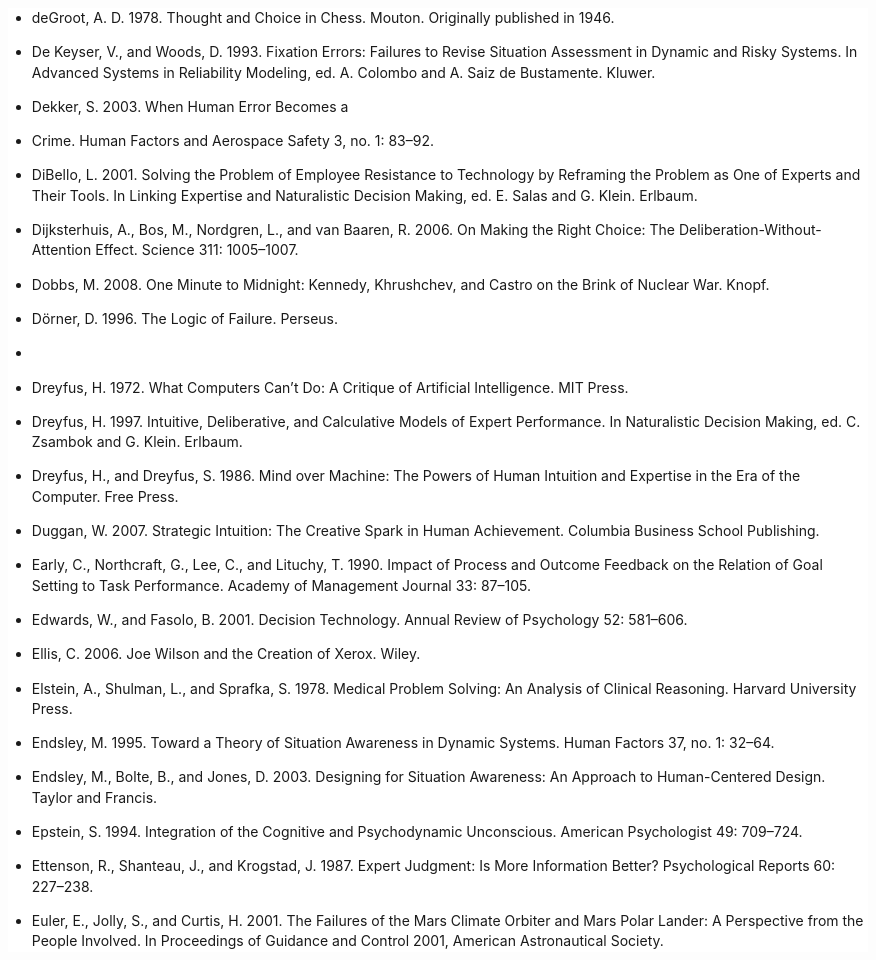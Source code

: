 - deGroot, A. D. 1978. Thought and Choice in Chess. Mouton. Originally published in 1946.

- De Keyser, V., and Woods, D. 1993. Fixation Errors: Failures to Revise Situation Assessment in Dynamic and Risky Systems. In Advanced Systems in Reliability Modeling, ed. A. Colombo and A. Saiz de Bustamente. Kluwer.

- Dekker, S. 2003. When Human Error Becomes a

- Crime. Human Factors and Aerospace Safety 3, no. 1: 83–92.

- DiBello, L. 2001. Solving the Problem of Employee Resistance to Technology by Reframing the Problem as One of Experts and Their Tools. In Linking Expertise and Naturalistic Decision Making, ed. E. Salas and G. Klein. Erlbaum.

- Dijksterhuis, A., Bos, M., Nordgren, L., and van Baaren, R. 2006. On Making the Right Choice: The Deliberation-Without-Attention Effect. Science 311: 1005–1007.

- Dobbs, M. 2008. One Minute to Midnight: Kennedy, Khrushchev, and Castro on the Brink of Nuclear War. Knopf.

- Dörner, D. 1996. The Logic of Failure. Perseus.

- [^21]: Doyle, J., and Ford, D. 1998. Mental Models Concepts for System Dynamics Research. System Dynamics Review 14, no. 1: 3–29.

- Dreyfus, H. 1972. What Computers Can’t Do: A Critique of Artificial Intelligence. MIT Press.

- Dreyfus, H. 1997. Intuitive, Deliberative, and Calculative Models of Expert Performance. In Naturalistic Decision Making, ed. C. Zsambok and G. Klein. Erlbaum.

- Dreyfus, H., and Dreyfus, S. 1986. Mind over Machine: The Powers of Human Intuition and Expertise in the Era of the Computer. Free Press.

- Duggan, W. 2007. Strategic Intuition: The Creative Spark in Human Achievement. Columbia Business School Publishing.

- Early, C., Northcraft, G., Lee, C., and Lituchy, T. 1990. Impact of Process and Outcome Feedback on the Relation of Goal Setting to Task Performance. Academy of Management Journal 33: 87–105.

- Edwards, W., and Fasolo, B. 2001. Decision Technology. Annual Review of Psychology 52: 581–606.

- Ellis, C. 2006. Joe Wilson and the Creation of Xerox. Wiley.

- Elstein, A., Shulman, L., and Sprafka, S. 1978. Medical Problem Solving: An Analysis of Clinical Reasoning. Harvard University Press.

- Endsley, M. 1995. Toward a Theory of Situation Awareness in Dynamic Systems. Human Factors 37, no. 1: 32–64.

- Endsley, M., Bolte, B., and Jones, D. 2003. Designing for Situation Awareness: An Approach to Human-Centered Design. Taylor and Francis.

- Epstein, S. 1994. Integration of the Cognitive and Psychodynamic Unconscious. American Psychologist 49: 709–724.

- Ettenson, R., Shanteau, J., and Krogstad, J. 1987. Expert Judgment: Is More Information Better? Psychological Reports 60: 227–238.

- Euler, E., Jolly, S., and Curtis, H. 2001. The Failures of the Mars Climate Orbiter and Mars Polar Lander: A Perspective from the People Involved. In Proceedings of Guidance and Control 2001, American Astronautical Society.
